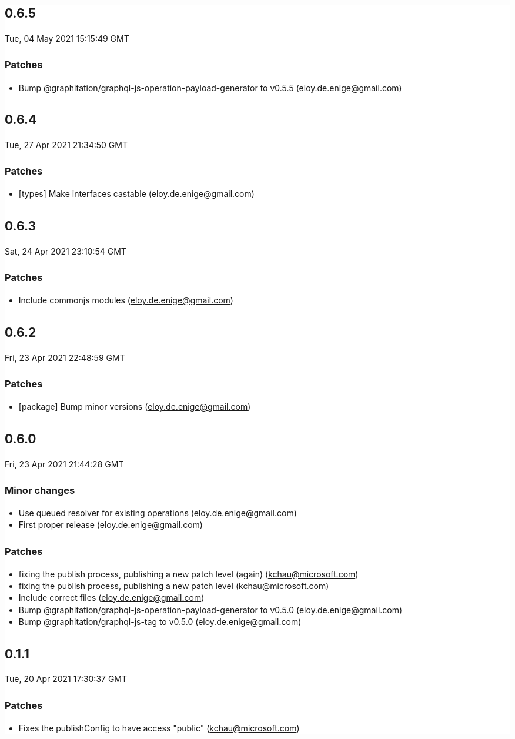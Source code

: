 ## 0.6.5

Tue, 04 May 2021 15:15:49 GMT

### Patches

- Bump @graphitation/graphql-js-operation-payload-generator to v0.5.5 (eloy.de.enige@gmail.com)

## 0.6.4

Tue, 27 Apr 2021 21:34:50 GMT

### Patches

- [types] Make interfaces castable (eloy.de.enige@gmail.com)

## 0.6.3

Sat, 24 Apr 2021 23:10:54 GMT

### Patches

- Include commonjs modules (eloy.de.enige@gmail.com)

## 0.6.2

Fri, 23 Apr 2021 22:48:59 GMT

### Patches

- [package] Bump minor versions (eloy.de.enige@gmail.com)

## 0.6.0

Fri, 23 Apr 2021 21:44:28 GMT

### Minor changes

- Use queued resolver for existing operations (eloy.de.enige@gmail.com)
- First proper release (eloy.de.enige@gmail.com)

### Patches

- fixing the publish process, publishing a new patch level (again) (kchau@microsoft.com)
- fixing the publish process, publishing a new patch level (kchau@microsoft.com)
- Include correct files (eloy.de.enige@gmail.com)
- Bump @graphitation/graphql-js-operation-payload-generator to v0.5.0 (eloy.de.enige@gmail.com)
- Bump @graphitation/graphql-js-tag to v0.5.0 (eloy.de.enige@gmail.com)

## 0.1.1

Tue, 20 Apr 2021 17:30:37 GMT

### Patches

- Fixes the publishConfig to have access "public" (kchau@microsoft.com)

